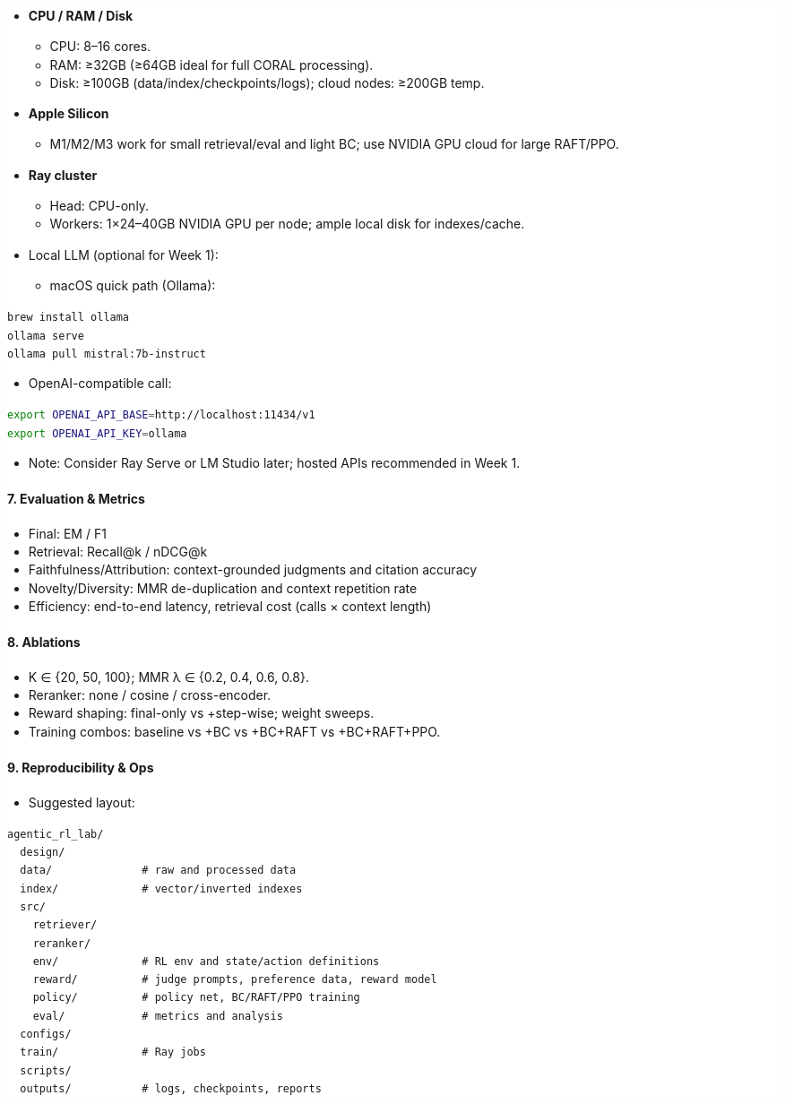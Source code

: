 * **CPU / RAM / Disk**
  * CPU: 8–16 cores.
  * RAM: ≥32GB (≥64GB ideal for full CORAL processing).
  * Disk: ≥100GB (data/index/checkpoints/logs); cloud nodes: ≥200GB temp.

* **Apple Silicon**
  * M1/M2/M3 work for small retrieval/eval and light BC; use NVIDIA GPU cloud for large RAFT/PPO.

* **Ray cluster**
  * Head: CPU-only.
  * Workers: 1×24–40GB NVIDIA GPU per node; ample local disk for indexes/cache.

* Local LLM (optional for Week 1):
  * macOS quick path (Ollama):
```bash
brew install ollama
ollama serve
ollama pull mistral:7b-instruct
```
  * OpenAI-compatible call:
```bash
export OPENAI_API_BASE=http://localhost:11434/v1
export OPENAI_API_KEY=ollama
```
  * Note: Consider Ray Serve or LM Studio later; hosted APIs recommended in Week 1.

#### **7. Evaluation & Metrics**

* Final: EM / F1
* Retrieval: Recall@k / nDCG@k
* Faithfulness/Attribution: context-grounded judgments and citation accuracy
* Novelty/Diversity: MMR de-duplication and context repetition rate
* Efficiency: end-to-end latency, retrieval cost (calls × context length)

#### **8. Ablations**

* K ∈ {20, 50, 100}; MMR λ ∈ {0.2, 0.4, 0.6, 0.8}.
* Reranker: none / cosine / cross-encoder.
* Reward shaping: final-only vs +step-wise; weight sweeps.
* Training combos: baseline vs +BC vs +BC+RAFT vs +BC+RAFT+PPO.

#### **9. Reproducibility & Ops**

* Suggested layout:
```
agentic_rl_lab/
  design/
  data/              # raw and processed data
  index/             # vector/inverted indexes
  src/
    retriever/
    reranker/
    env/             # RL env and state/action definitions
    reward/          # judge prompts, preference data, reward model
    policy/          # policy net, BC/RAFT/PPO training
    eval/            # metrics and analysis
  configs/
  train/             # Ray jobs
  scripts/
  outputs/           # logs, checkpoints, reports
```
